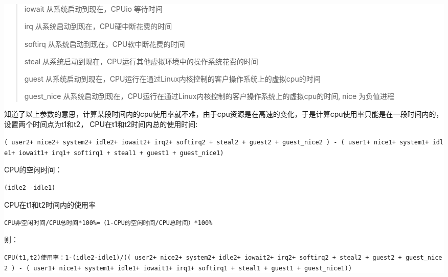>
> iowait 从系统启动到现在，CPUio 等待时间
>
>  
>
> irq 从系统启动到现在，CPU硬中断花费的时间
>
>  
>
> softirq 从系统启动到现在，CPU软中断花费的时间
>
>  
>
> steal 从系统启动到现在，CPU运行其他虚拟环境中的操作系统花费的时间
>
>  
>
> guest 从系统启动到现在，CPU运行在通过Linux内核控制的客户操作系统上的虚拟cpu的时间
>
>  
>
> guest_nice 从系统启动到现在，CPU运行在通过Linux内核控制的客户操作系统上的虚拟cpu的时间, nice 为负值进程
>



知道了以上参数的意思，计算某段时间内的cpu使用率就不难，由于cpu资源是在高速的变化，于是计算cpu使用率只能是在一段时间内的，设置两个时间点为t1和t2， CPU在t1和t2时间内总的使用时间:



```plain
( user2+ nice2+ system2+ idle2+ iowait2+ irq2+ softirq2 + steal2 + guest2 + guest_nice2 ) - ( user1+ nice1+ system1+ idle1+ iowait1+ irq1+ softirq1 + steal1 + guest1 + guest_nice1)
```



CPU的空闲时间：



```plain
(idle2 -idle1)
```



CPU在t1和t2时间内的使用率



```plain
CPU非空闲时间/CPU总时间*100%=（1-CPU的空闲时间/CPU总时间）*100%
```



则：



```plain
CPU(t1,t2)使用率：1-(idle2-idle1)/(( user2+ nice2+ system2+ idle2+ iowait2+ irq2+ softirq2 + steal2 + guest2 + guest_nice2 ) - ( user1+ nice1+ system1+ idle1+ iowait1+ irq1+ softirq1 + steal1 + guest1 + guest_nice1))
```
